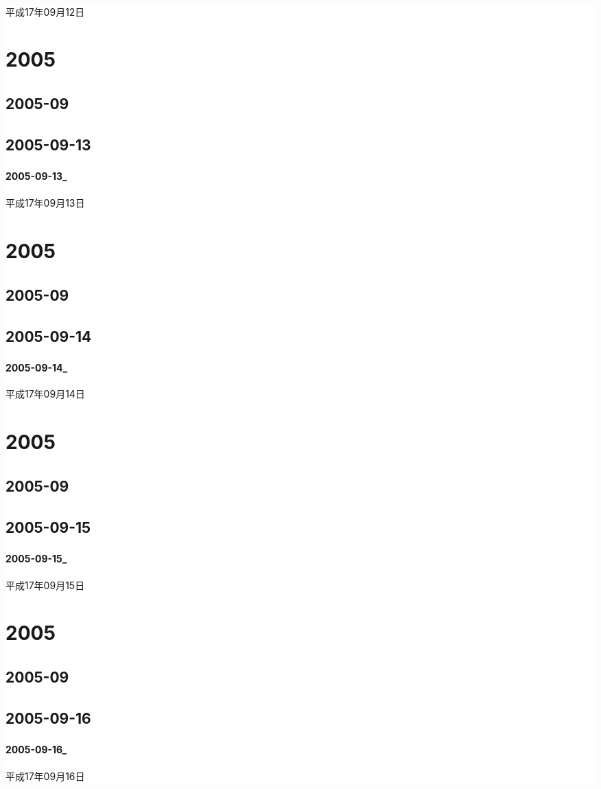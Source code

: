 平成17年09月12日


# 2005

## 2005-09

## 2005-09-13

#### 2005-09-13_

平成17年09月13日


# 2005

## 2005-09

## 2005-09-14

#### 2005-09-14_

平成17年09月14日


# 2005

## 2005-09

## 2005-09-15

#### 2005-09-15_

平成17年09月15日


# 2005

## 2005-09

## 2005-09-16

#### 2005-09-16_

平成17年09月16日
